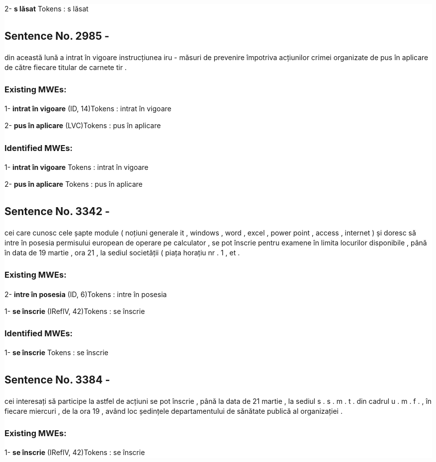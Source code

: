 2- **s lăsat** Tokens : 
s
lăsat

## Sentence No. 2985 - 
din această lună a intrat în vigoare instrucțiunea iru - măsuri de prevenire împotriva acțiunilor crimei organizate de pus în aplicare de către fiecare titular de carnete tir . 
### Existing MWEs: 
1- **intrat în vigoare** (ID, 14)Tokens : 
intrat
în
vigoare

2- **pus în aplicare** (LVC)Tokens : 
pus
în
aplicare

### Identified MWEs: 
1- **intrat în vigoare** Tokens : 
intrat
în
vigoare

2- **pus în aplicare** Tokens : 
pus
în
aplicare

## Sentence No. 3342 - 
cei care cunosc cele șapte module ( noțiuni generale it , windows , word , excel , power point , access , internet ) și doresc să intre în posesia permisului european de operare pe calculator , se pot înscrie pentru examene în limita locurilor disponibile , până în data de 19 martie , ora 21 , la sediul societății ( piața horațiu nr . 1 , et . 
### Existing MWEs: 
2- **intre în posesia** (ID, 6)Tokens : 
intre
în
posesia

1- **se înscrie** (IReflV, 42)Tokens : 
se
înscrie

### Identified MWEs: 
1- **se înscrie** Tokens : 
se
înscrie

## Sentence No. 3384 - 
cei interesați să participe la astfel de acțiuni se pot înscrie , până la data de 21 martie , la sediul s . s . m . t . din cadrul u . m . f . , în fiecare miercuri , de la ora 19 , având loc ședințele departamentului de sănătate publică al organizației . 
### Existing MWEs: 
1- **se înscrie** (IReflV, 42)Tokens : 
se
înscrie
